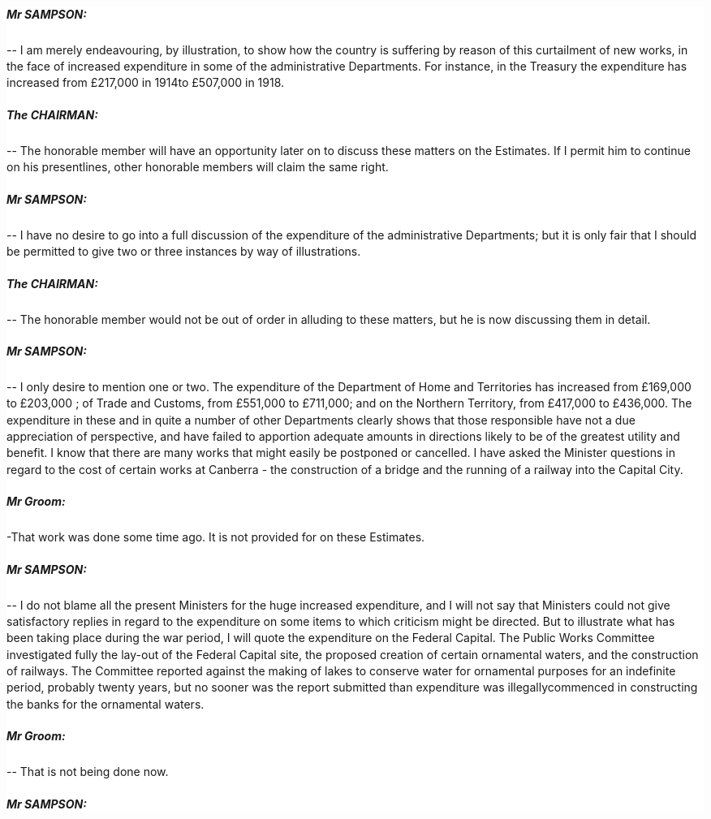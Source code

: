 ##### Mr SAMPSON:

-- I am merely endeavouring, by illustration, to show how the country is suffering by reason of this curtailment of new works, in the face of increased expenditure in some of the administrative Departments. For instance, in the Treasury the expenditure has increased from £217,000 in 1914to £507,000 in 1918. 

##### The CHAIRMAN:

-- The honorable member will have an opportunity later on to discuss these matters on the Estimates. If I permit him to continue on his presentlines, other honorable members will claim the same right. 

##### Mr SAMPSON:

-- I have no desire to go into a full discussion of the expenditure of the administrative Departments; but it is only fair that I should be permitted to give two or three instances by way of illustrations. 

##### The CHAIRMAN:

-- The honorable member would not be out of order in alluding to these matters, but he is now discussing them in detail. 

##### Mr SAMPSON:

-- I only desire to mention one or two. The expenditure of the Department of Home and Territories has increased from £169,000 to £203,000 ; of Trade and Customs, from £551,000 to £711,000; and on the Northern Territory, from £417,000 to £436,000. The expenditure in these and in quite a number of other Departments clearly shows that those responsible have not a due appreciation of perspective, and have failed to apportion adequate amounts in directions likely to be of the greatest utility and benefit. I know that there are many works that might easily be postponed or cancelled. I have asked the Minister questions in regard to the cost of certain works at Canberra - the construction of a bridge and the running of a railway into the Capital City. 

##### Mr Groom:

-That work was done some time ago. It is not provided for on these Estimates. 

##### Mr SAMPSON:

-- I do not blame all the present Ministers for the huge increased expenditure, and I will not say that Ministers could not give satisfactory replies in regard to the expenditure on some items to which criticism might be directed. But to illustrate what has been taking place during the war period, I will quote the expenditure on the Federal Capital. The Public Works Committee investigated fully the lay-out of the Federal Capital site, the proposed creation of certain ornamental waters, and the construction of railways. The Committee reported against the making of lakes to conserve water for ornamental purposes for an indefinite period, probably twenty years, but no sooner was the report submitted than expenditure was illegallycommenced in constructing the banks for the ornamental waters. 

##### Mr Groom:

-- That is not being done now. 

##### Mr SAMPSON:
